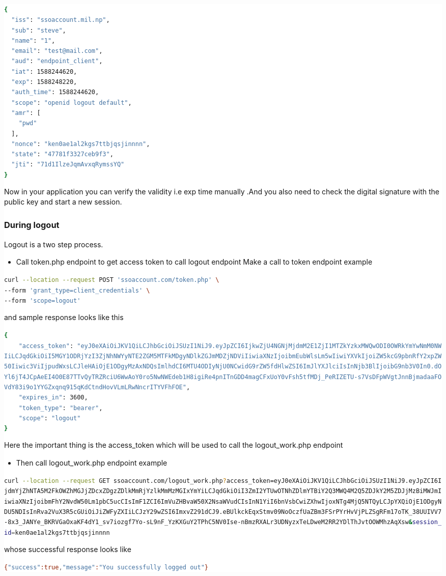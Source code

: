 ```bash
{
  "iss": "ssoaccount.mil.np",
  "sub": "steve",
  "name": "1",
  "email": "test@mail.com",
  "aud": "endpoint_client",
  "iat": 1588244620,
  "exp": 1588248220,
  "auth_time": 1588244620,
  "scope": "openid logout default",
  "amr": [
    "pwd"
  ],
  "nonce": "ken0ae1al2kgs7ttbjqsjinnnn",
  "state": "47781f3327ceb9f3",
  "jti": "71d1IlzeJqmAvxqRymssYQ"
}
```
Now in your application you can verify the validity i.e exp time manually .And you also need to check the digital signature with the public key and start a new session.

### During logout

Logout is a two step process.

* Call token.php endpoint to get access token to call logout endpoint
Make a call to token endpoint example 
```bash
curl --location --request POST 'ssoaccount.com/token.php' \
--form 'grant_type=client_credentials' \
--form 'scope=logout'
```
and sample response looks like this
```bash
{
    "access_token": "eyJ0eXAiOiJKV1QiLCJhbGciOiJSUzI1NiJ9.eyJpZCI6IjkwZjU4NGNjMjdmM2E1ZjI1MTZkYzkxMWQwODI0OWRkYmYwNmM0NWIiLCJqdGkiOiI5MGY1ODRjYzI3ZjNhNWYyNTE2ZGM5MTFkMDgyNDlkZGJmMDZjNDViIiwiaXNzIjoibmEubWlsLm5wIiwiYXVkIjoiZW5kcG9pbnRfY2xpZW50Iiwic3ViIjpudWxsLCJleHAiOjE1ODgyMzAxNDQsImlhdCI6MTU4ODIyNjU0NCwidG9rZW5fdHlwZSI6ImJlYXJlciIsInNjb3BlIjoibG9nb3V0In0.dOYl6jT4JCpAeEI4O0E87TTvQyTRZRciU6WwAoY0ro5NwNWEdeb1H8igiRe4pnITnGDD4magCFxUoY0vFsh5tfMDj_PeRIZETU-s7VsDFpWVgtJnnBjmadaaFOVdY83i9o1YYGZxqnq915qKdCtndHovVLmLRwNncrITYVFhFOE",
    "expires_in": 3600,
    "token_type": "bearer",
    "scope": "logout"
}
```
Here the important thing is the access_token which will be used to call the logout_work.php endpoint

* Then call logout_work.php endpoint example
```bash
curl --location --request GET ssoaccount.com/logout_work.php?access_token=eyJ0eXAiOiJKV1QiLCJhbGciOiJSUzI1NiJ9.eyJpZCI6IjdmYjZhNTA5M2FkOWZhMGJjZDcxZDgzZDlkMmRjYzlkMmMzMGIxYmYiLCJqdGkiOiI3ZmI2YTUwOTNhZDlmYTBiY2Q3MWQ4M2Q5ZDJkY2M5ZDJjMzBiMWJmIiwiaXNzIjoibmFhY2NvdW50Lm1pbC5ucCIsImF1ZCI6ImVuZHBvaW50X2NsaWVudCIsInN1YiI6bnVsbCwiZXhwIjoxNTg4MjQ5NTQyLCJpYXQiOjE1ODgyNDU5NDIsInRva2VuX3R5cGUiOiJiZWFyZXIiLCJzY29wZSI6ImxvZ291dCJ9.eBUlkckEqxStmv09NoOczfUaZBm3FSrPYrHvVjPLZSgRFm17oTK_38UUIVV7-8x3_JANYe_BKRVGaOxaKF4dY1_sv7iozgf7Yo-sL9nF_YzKXGuY2TPhC5NV0Ise-nBmzRXALr3UDNyzxTeLDweM2RR2YDlThJvtOOWMhzAqXsw&session_id=ken0ae1al2kgs7ttbjqsjinnnn
```
whose successful response looks like
```bash
{"success":true,"message":"You successfully logged out"}
```
